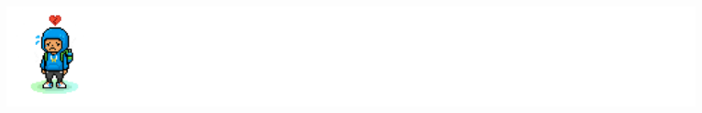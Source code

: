   <img src="public/imgs/01-weakened.png" alt="Weakened state" width="120" />
</p>

<p align="center">